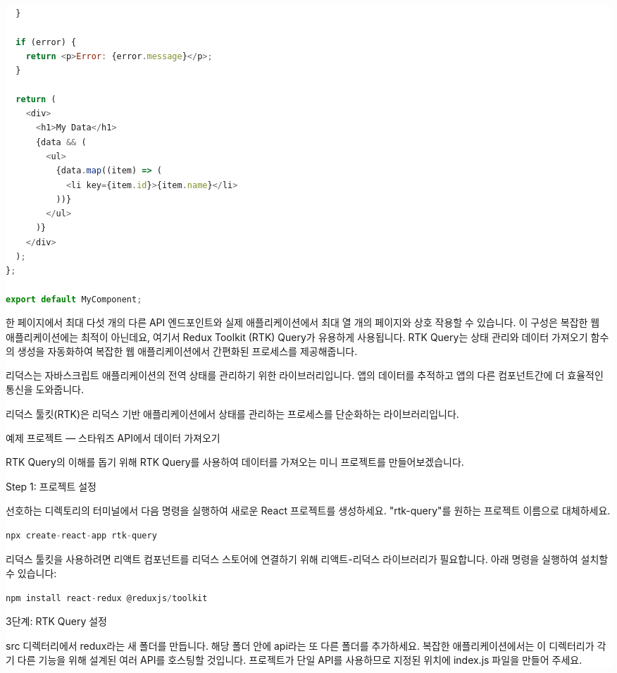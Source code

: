 ```js
  }

  if (error) {
    return <p>Error: {error.message}</p>;
  }

  return (
    <div>
      <h1>My Data</h1>
      {data && (
        <ul>
          {data.map((item) => (
            <li key={item.id}>{item.name}</li>
          ))}
        </ul>
      )}
    </div>
  );
};

export default MyComponent;
```

한 페이지에서 최대 다섯 개의 다른 API 엔드포인트와 실제 애플리케이션에서 최대 열 개의 페이지와 상호 작용할 수 있습니다. 이 구성은 복잡한 웹 애플리케이션에는 최적이 아닌데요, 여기서 Redux Toolkit (RTK) Query가 유용하게 사용됩니다. RTK Query는 상태 관리와 데이터 가져오기 함수의 생성을 자동화하여 복잡한 웹 애플리케이션에서 간편화된 프로세스를 제공해줍니다.

<div class="content-ad"></div>

리덕스는 자바스크립트 애플리케이션의 전역 상태를 관리하기 위한 라이브러리입니다. 앱의 데이터를 추적하고 앱의 다른 컴포넌트간에 더 효율적인 통신을 도와줍니다.

리덕스 툴킷(RTK)은 리덕스 기반 애플리케이션에서 상태를 관리하는 프로세스를 단순화하는 라이브러리입니다.

예제 프로젝트 — 스타워즈 API에서 데이터 가져오기

RTK Query의 이해를 돕기 위해 RTK Query를 사용하여 데이터를 가져오는 미니 프로젝트를 만들어보겠습니다.

<div class="content-ad"></div>

Step 1: 프로젝트 설정

선호하는 디렉토리의 터미널에서 다음 명령을 실행하여 새로운 React 프로젝트를 생성하세요. "rtk-query"를 원하는 프로젝트 이름으로 대체하세요.

```js
npx create-react-app rtk-query
```

<div class="content-ad"></div>

리덕스 툴킷을 사용하려면 리액트 컴포넌트를 리덕스 스토어에 연결하기 위해 리액트-리덕스 라이브러리가 필요합니다. 아래 명령을 실행하여 설치할 수 있습니다:

```js
npm install react-redux @reduxjs/toolkit
```

3단계: RTK Query 설정

src 디렉터리에서 redux라는 새 폴더를 만듭니다. 해당 폴더 안에 api라는 또 다른 폴더를 추가하세요. 복잡한 애플리케이션에서는 이 디렉터리가 각기 다른 기능을 위해 설계된 여러 API를 호스팅할 것입니다. 프로젝트가 단일 API를 사용하므로 지정된 위치에 index.js 파일을 만들어 주세요.
